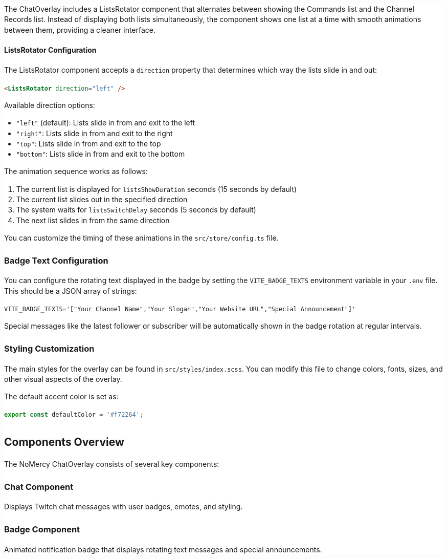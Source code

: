 The ChatOverlay includes a ListsRotator component that alternates between showing the Commands list and the Channel Records list. Instead of displaying both lists simultaneously, the component shows one list at a time with smooth animations between them, providing a cleaner interface.

#### ListsRotator Configuration

The ListsRotator component accepts a `direction` property that determines which way the lists slide in and out:

```html
<ListsRotator direction="left" />
```

Available direction options:
- `"left"` (default): Lists slide in from and exit to the left
- `"right"`: Lists slide in from and exit to the right
- `"top"`: Lists slide in from and exit to the top
- `"bottom"`: Lists slide in from and exit to the bottom

The animation sequence works as follows:
1. The current list is displayed for `listsShowDuration` seconds (15 seconds by default)
2. The current list slides out in the specified direction
3. The system waits for `listsSwitchDelay` seconds (5 seconds by default)
4. The next list slides in from the same direction

You can customize the timing of these animations in the `src/store/config.ts` file.

### Badge Text Configuration
You can configure the rotating text displayed in the badge by setting the `VITE_BADGE_TEXTS` environment variable in your `.env` file. This should be a JSON array of strings:

```
VITE_BADGE_TEXTS='["Your Channel Name","Your Slogan","Your Website URL","Special Announcement"]'
```

Special messages like the latest follower or subscriber will be automatically shown in the badge rotation at regular intervals.

### Styling Customization

The main styles for the overlay can be found in `src/styles/index.scss`. You can modify this file to change colors, fonts, sizes, and other visual aspects of the overlay.

The default accent color is set as:
```typescript
export const defaultColor = '#f72264';
```

## Components Overview

The NoMercy ChatOverlay consists of several key components:

### Chat Component
Displays Twitch chat messages with user badges, emotes, and styling.

### Badge Component
Animated notification badge that displays rotating text messages and special announcements.
